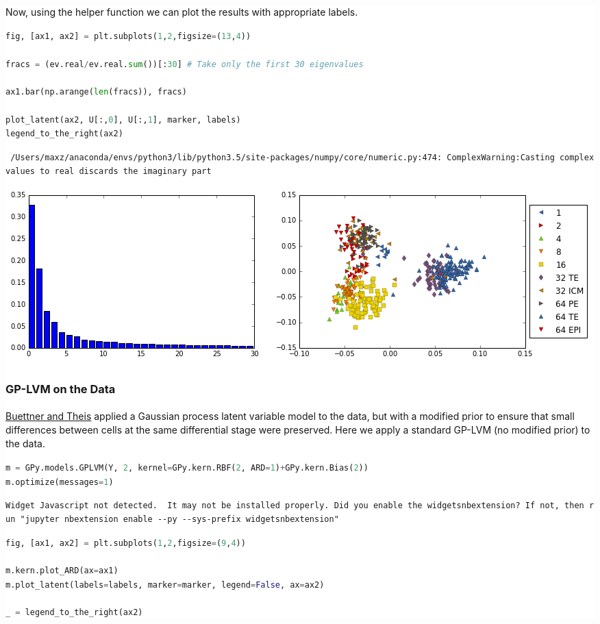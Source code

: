 Now, using the helper function we can plot the results with appropriate labels.


```python
fig, [ax1, ax2] = plt.subplots(1,2,figsize=(13,4))

fracs = (ev.real/ev.real.sum())[:30] # Take only the first 30 eigenvalues

ax1.bar(np.arange(len(fracs)), fracs)

plot_latent(ax2, U[:,0], U[:,1], marker, labels)
legend_to_the_right(ax2)
```

     /Users/maxz/anaconda/envs/python3/lib/python3.5/site-packages/numpy/core/numeric.py:474: ComplexWarning:Casting complex values to real discards the imaginary part



![png](2017-02-03-Blastocyst-Development-in-Mice%3A-Single-Cell-TaqMan-Arrays/output_18_1.png)


### GP-LVM on the Data

<a href="http://bioinformatics.oxfordjournals.org/content/28/18/i626.long">Buettner and Theis</a> applied a Gaussian process latent variable model to the data, but with a modified prior to ensure that small differences between cells at the same differential stage were preserved. Here we apply a standard GP-LVM (no modified prior) to the data.  


```python
m = GPy.models.GPLVM(Y, 2, kernel=GPy.kern.RBF(2, ARD=1)+GPy.kern.Bias(2))
m.optimize(messages=1)
```

    Widget Javascript not detected.  It may not be installed properly. Did you enable the widgetsnbextension? If not, then run "jupyter nbextension enable --py --sys-prefix widgetsnbextension"



```python
fig, [ax1, ax2] = plt.subplots(1,2,figsize=(9,4))

m.kern.plot_ARD(ax=ax1)
m.plot_latent(labels=labels, marker=marker, legend=False, ax=ax2)

_ = legend_to_the_right(ax2)
```
